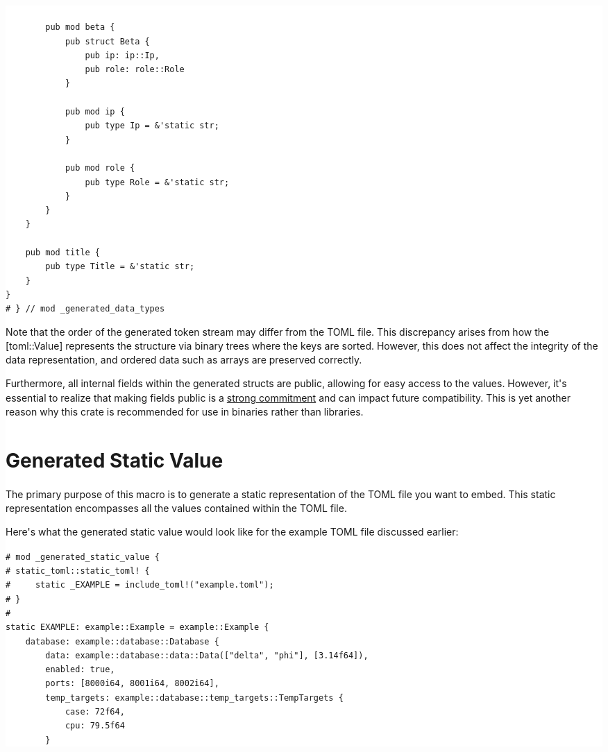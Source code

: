 ```

        pub mod beta {
            pub struct Beta {
                pub ip: ip::Ip,
                pub role: role::Role
            }

            pub mod ip {
                pub type Ip = &'static str;
            }

            pub mod role {
                pub type Role = &'static str;
            }
        }
    }

    pub mod title {
        pub type Title = &'static str;
    }
}
# } // mod _generated_data_types
```

Note that the order of the generated token stream may differ from the TOML
file.
This discrepancy arises from how the [toml::Value] represents the
structure via binary trees where the keys are sorted.
However, this does not affect the integrity of the data representation,
and ordered data such as arrays are preserved correctly.

Furthermore, all internal fields within the generated structs are public,
allowing for easy access to the values.
However, it's essential to realize that making fields public is a
[strong commitment](https://rust-lang.github.io/api-guidelines/future-proofing.html#structs-have-private-fields-c-struct-private)
and can impact future compatibility.
This is yet another reason why this crate is recommended for use in binaries
rather than libraries.

# Generated Static Value
The primary purpose of this macro is to generate a static representation of
the TOML file you want to embed.
This static representation encompasses all the values contained within the
TOML file.

Here's what the generated static value would look like for the example TOML
file discussed earlier:
```
# mod _generated_static_value {
# static_toml::static_toml! {
#     static _EXAMPLE = include_toml!("example.toml");
# }
#
static EXAMPLE: example::Example = example::Example {
    database: example::database::Database {
        data: example::database::data::Data(["delta", "phi"], [3.14f64]),
        enabled: true,
        ports: [8000i64, 8001i64, 8002i64],
        temp_targets: example::database::temp_targets::TempTargets {
            case: 72f64,
            cpu: 79.5f64
        }
```